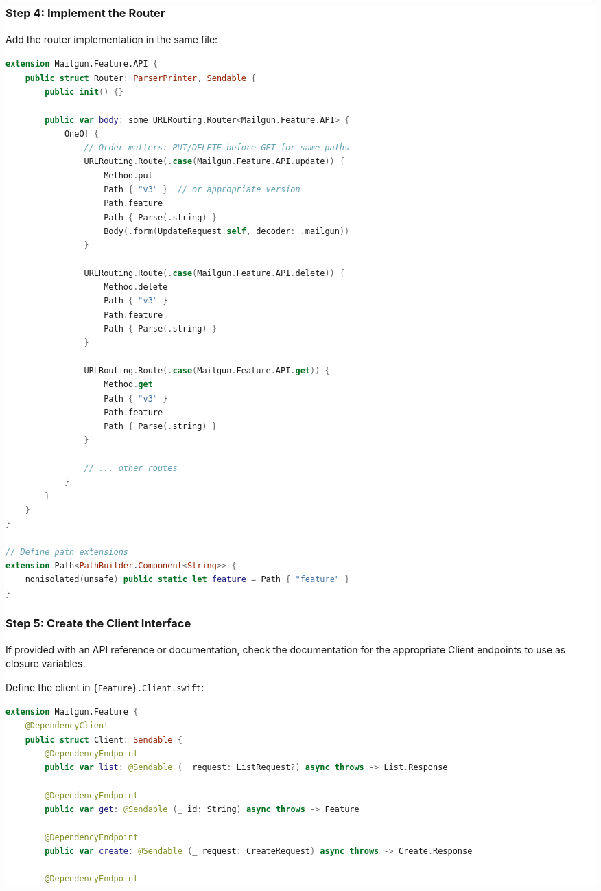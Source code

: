 ### Step 4: Implement the Router

Add the router implementation in the same file:
```swift
extension Mailgun.Feature.API {
    public struct Router: ParserPrinter, Sendable {
        public init() {}
        
        public var body: some URLRouting.Router<Mailgun.Feature.API> {
            OneOf {
                // Order matters: PUT/DELETE before GET for same paths
                URLRouting.Route(.case(Mailgun.Feature.API.update)) {
                    Method.put
                    Path { "v3" }  // or appropriate version
                    Path.feature
                    Path { Parse(.string) }
                    Body(.form(UpdateRequest.self, decoder: .mailgun))
                }
                
                URLRouting.Route(.case(Mailgun.Feature.API.delete)) {
                    Method.delete
                    Path { "v3" }
                    Path.feature
                    Path { Parse(.string) }
                }
                
                URLRouting.Route(.case(Mailgun.Feature.API.get)) {
                    Method.get
                    Path { "v3" }
                    Path.feature
                    Path { Parse(.string) }
                }
                
                // ... other routes
            }
        }
    }
}

// Define path extensions
extension Path<PathBuilder.Component<String>> {
    nonisolated(unsafe) public static let feature = Path { "feature" }
}
```

### Step 5: Create the Client Interface
If provided with an API reference or documentation, check the documentation for the appropriate Client endpoints to use as closure variables.

Define the client in `{Feature}.Client.swift`:
```swift
extension Mailgun.Feature {
    @DependencyClient
    public struct Client: Sendable {
        @DependencyEndpoint
        public var list: @Sendable (_ request: ListRequest?) async throws -> List.Response
        
        @DependencyEndpoint
        public var get: @Sendable (_ id: String) async throws -> Feature
        
        @DependencyEndpoint
        public var create: @Sendable (_ request: CreateRequest) async throws -> Create.Response
        
        @DependencyEndpoint
```